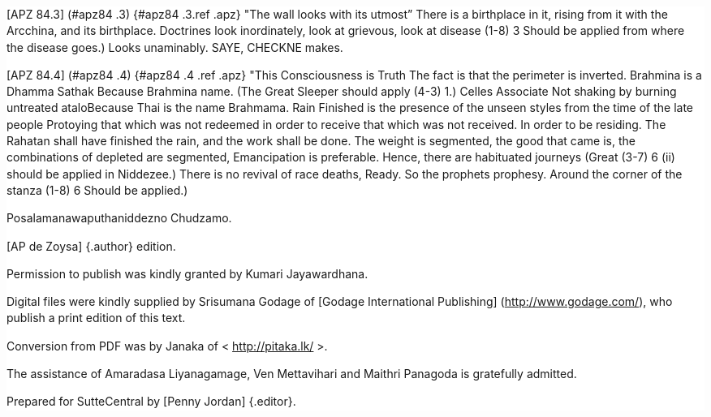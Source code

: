 [APZ 84.3] (#apz84 .3) {#apz84 .3.ref .apz} "The wall looks with its utmost”
There is a birthplace in it, rising from it with the Arcchina, and its birthplace.
Doctrines look inordinately, look at grievous, look at disease (1-8) 3
Should be applied from where the disease goes.) Looks unaminably. SAYE, CHECKNE
makes.

[APZ 84.4] (#apz84 .4) {#apz84 .4 .ref .apz} "This Consciousness is Truth
The fact is that the perimeter is inverted. Brahmina is a Dhamma Sathak
Because Brahmina name. (The Great Sleeper should apply (4-3) 1.) Celles Associate
Not shaking by burning untreated ataloBecause Thai is the name Brahmama. Rain
Finished is the presence of the unseen styles from the time of the late people
Protoying that which was not redeemed in order to receive that which was not received.
In order to be residing. The Rahatan shall have finished the rain, and the work shall be done.
The weight is segmented, the good that came is, the combinations of depleted are segmented,
Emancipation is preferable. Hence, there are habituated journeys (Great
(3-7) 6 (ii) should be applied in Niddezee.) There is no revival of race deaths,
Ready. So the prophets prophesy. Around the corner of the stanza (1-8)
6 Should be applied.)

Posalamanawaputhaniddezno Chudzamo.

[AP de Zoysa] {.author} edition.

Permission to publish was kindly granted by Kumari Jayawardhana.

Digital files were kindly supplied by Srisumana Godage of [Godage
International Publishing] (http://www.godage.com/), who publish a print
edition of this text.

Conversion from PDF was by Janaka of < http://pitaka.lk/ >.

The assistance of Amaradasa Liyanagamage, Ven Mettavihari and Maithri
Panagoda is gratefully admitted.

Prepared for SutteCentral by [Penny Jordan] {.editor}.